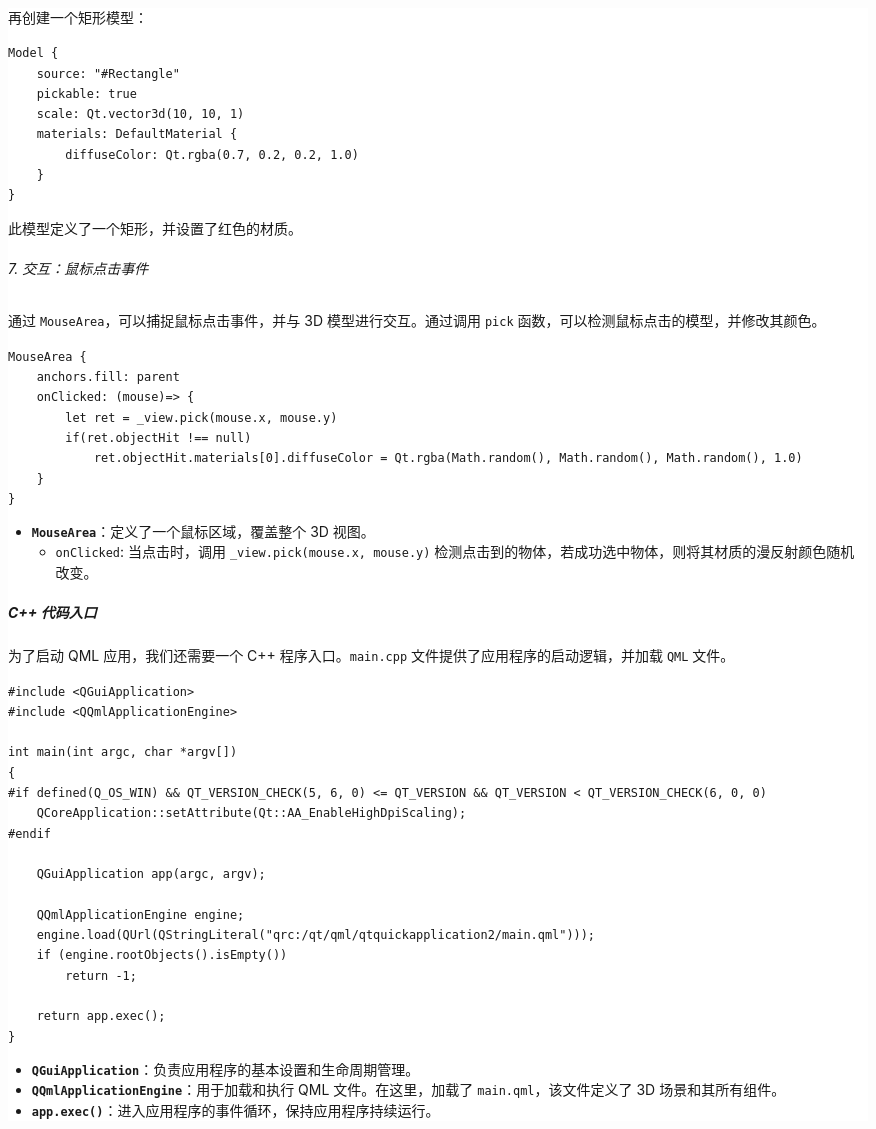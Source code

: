 再创建一个矩形模型：

```
Model {
    source: "#Rectangle"
    pickable: true
    scale: Qt.vector3d(10, 10, 1)
    materials: DefaultMaterial {
        diffuseColor: Qt.rgba(0.7, 0.2, 0.2, 1.0)
    }
}
```

此模型定义了一个矩形，并设置了红色的材质。

###### 7. 交互：鼠标点击事件

通过 `MouseArea`，可以捕捉鼠标点击事件，并与 3D 模型进行交互。通过调用 `pick` 函数，可以检测鼠标点击的模型，并修改其颜色。

```
MouseArea {
    anchors.fill: parent
    onClicked: (mouse)=> {
        let ret = _view.pick(mouse.x, mouse.y)
        if(ret.objectHit !== null)
            ret.objectHit.materials[0].diffuseColor = Qt.rgba(Math.random(), Math.random(), Math.random(), 1.0)
    }
}
```

*   **`MouseArea`**：定义了一个鼠标区域，覆盖整个 3D 视图。
    *   `onClicked`: 当点击时，调用 `_view.pick(mouse.x, mouse.y)` 检测点击到的物体，若成功选中物体，则将其材质的漫反射颜色随机改变。

##### C++ 代码入口

为了启动 QML 应用，我们还需要一个 C++ 程序入口。`main.cpp` 文件提供了应用程序的启动逻辑，并加载 `QML` 文件。

```
#include <QGuiApplication>
#include <QQmlApplicationEngine>
 
int main(int argc, char *argv[])
{
#if defined(Q_OS_WIN) && QT_VERSION_CHECK(5, 6, 0) <= QT_VERSION && QT_VERSION < QT_VERSION_CHECK(6, 0, 0)
    QCoreApplication::setAttribute(Qt::AA_EnableHighDpiScaling);
#endif
 
    QGuiApplication app(argc, argv);
 
    QQmlApplicationEngine engine;
    engine.load(QUrl(QStringLiteral("qrc:/qt/qml/qtquickapplication2/main.qml")));
    if (engine.rootObjects().isEmpty())
        return -1;
 
    return app.exec();
}
```

*   **`QGuiApplication`**：负责应用程序的基本设置和生命周期管理。
*   **`QQmlApplicationEngine`**：用于加载和执行 QML 文件。在这里，加载了 `main.qml`，该文件定义了 3D 场景和其所有组件。
*   **`app.exec()`**：进入应用程序的事件循环，保持应用程序持续运行。